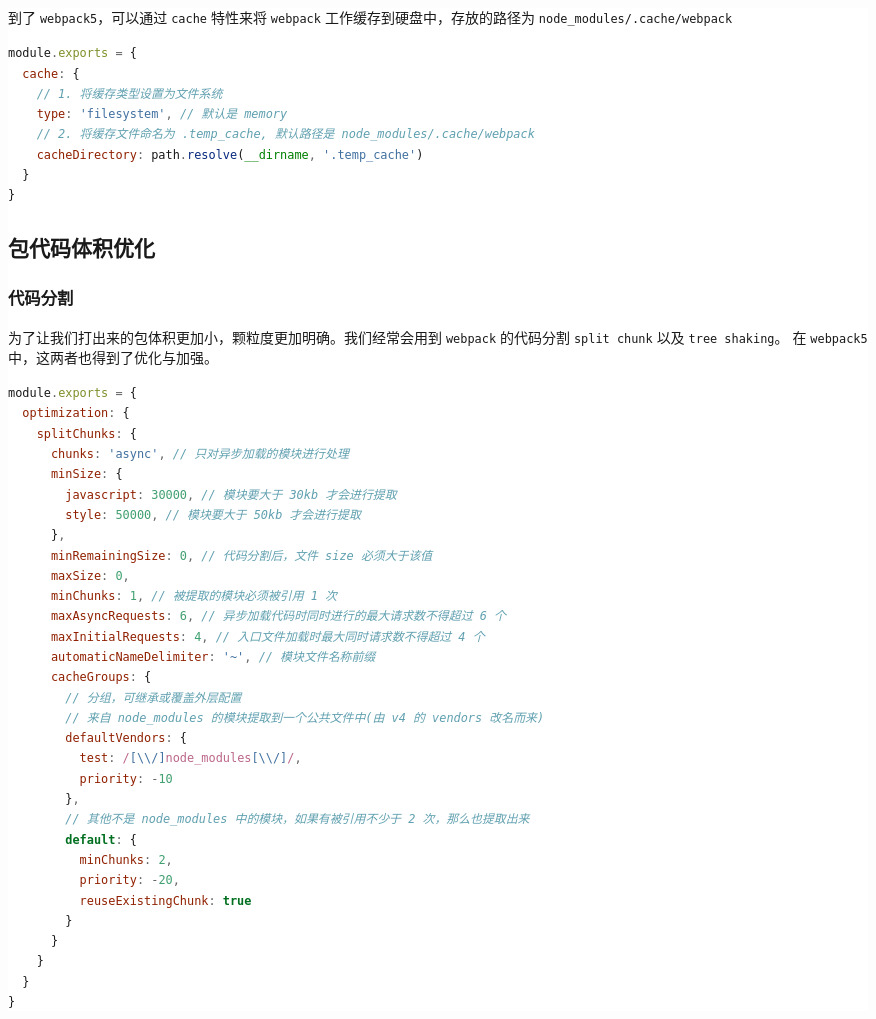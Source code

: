到了 `webpack5`，可以通过 `cache` 特性来将 `webpack` 工作缓存到硬盘中，存放的路径为 `node_modules/.cache/webpack`

```javascript
module.exports = {
  cache: {
    // 1. 将缓存类型设置为文件系统
    type: 'filesystem', // 默认是 memory
    // 2. 将缓存文件命名为 .temp_cache, 默认路径是 node_modules/.cache/webpack
    cacheDirectory: path.resolve(__dirname, '.temp_cache')
  }
}
```

<a name="iQnAq"></a>

## 包代码体积优化

<a name="hsi64"></a>

### 代码分割

为了让我们打出来的包体积更加小，颗粒度更加明确。我们经常会用到 `webpack` 的代码分割 `split chunk` 以及 `tree shaking`。
在 `webpack5` 中，这两者也得到了优化与加强。

```javascript
module.exports = {
  optimization: {
    splitChunks: {
      chunks: 'async', // 只对异步加载的模块进行处理
      minSize: {
        javascript: 30000, // 模块要大于 30kb 才会进行提取
        style: 50000, // 模块要大于 50kb 才会进行提取
      },
      minRemainingSize: 0, // 代码分割后，文件 size 必须大于该值
      maxSize: 0,
      minChunks: 1, // 被提取的模块必须被引用 1 次
      maxAsyncRequests: 6, // 异步加载代码时同时进行的最大请求数不得超过 6 个
      maxInitialRequests: 4, // 入口文件加载时最大同时请求数不得超过 4 个
      automaticNameDelimiter: '~', // 模块文件名称前缀
      cacheGroups: {
        // 分组，可继承或覆盖外层配置
        // 来自 node_modules 的模块提取到一个公共文件中(由 v4 的 vendors 改名而来)
        defaultVendors: {
          test: /[\\/]node_modules[\\/]/,
          priority: -10
        },
        // 其他不是 node_modules 中的模块，如果有被引用不少于 2 次，那么也提取出来
        default: {
          minChunks: 2,
          priority: -20,
          reuseExistingChunk: true
        }
      }
    }
  }
}
```
